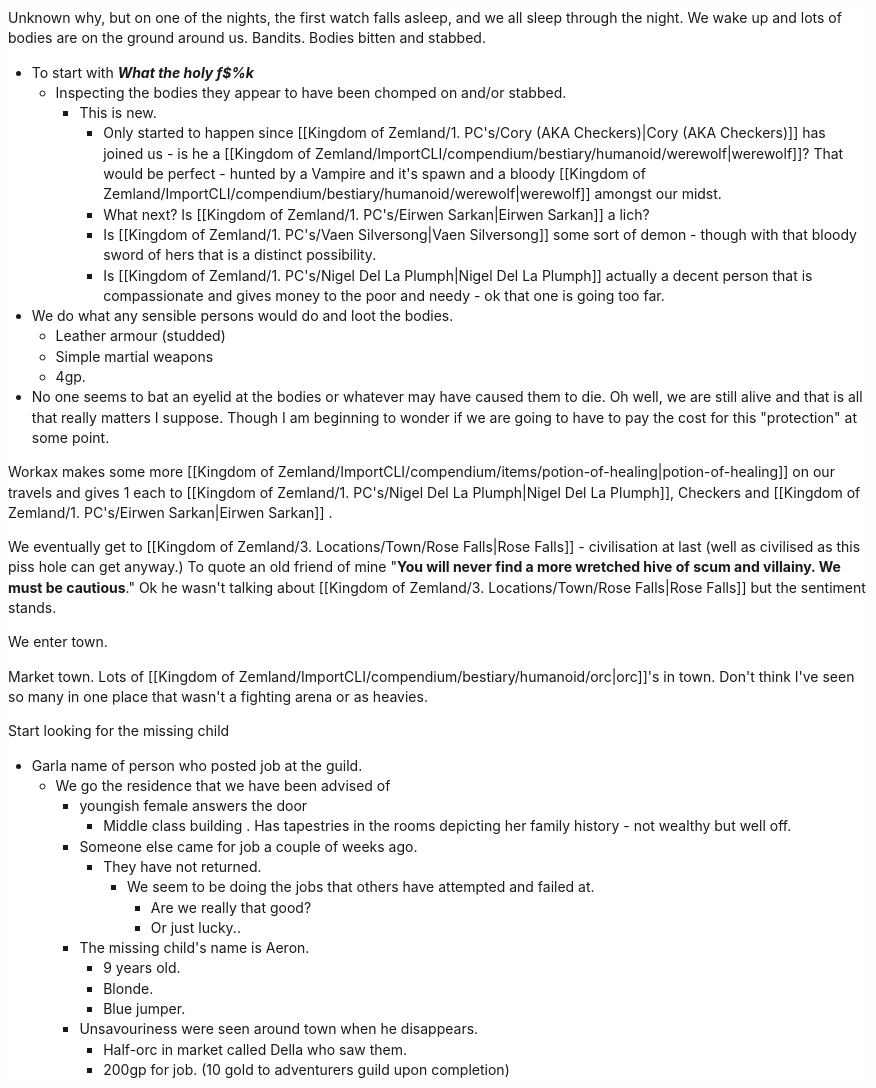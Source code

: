 Unknown why, but on one of the nights, the first watch falls asleep, and we all sleep through the night. We wake up and lots of bodies are on the ground around us. Bandits.  Bodies bitten and stabbed.
- To start with ***What the holy f$%k***
	- Inspecting the bodies they appear to have been chomped on and/or stabbed.
		- This is new.  
			- Only started to happen since [[Kingdom of Zemland/1. PC's/Cory (AKA Checkers)\|Cory (AKA Checkers)]]  has joined us - is he a [[Kingdom of Zemland/ImportCLI/compendium/bestiary/humanoid/werewolf\|werewolf]]?  That would be perfect - hunted by a Vampire and it's spawn and a bloody [[Kingdom of Zemland/ImportCLI/compendium/bestiary/humanoid/werewolf\|werewolf]]  amongst our midst.
			- What next? Is [[Kingdom of Zemland/1. PC's/Eirwen Sarkan\|Eirwen Sarkan]]  a lich?
			- Is [[Kingdom of Zemland/1. PC's/Vaen Silversong\|Vaen Silversong]] some sort of demon - though with that bloody sword of hers that is a distinct possibility. 
			- Is [[Kingdom of Zemland/1. PC's/Nigel Del La Plumph\|Nigel Del La Plumph]] actually a decent person that is compassionate and gives money to the poor and needy - ok that one is going too far.
- We do what any sensible persons would do and loot the bodies.
	- Leather armour (studded)
	- Simple martial weapons
	- 4gp.
- No one seems to bat an eyelid at the bodies or whatever  may have caused them to die.  Oh well, we are still alive and that is all that really matters I suppose.  Though I am beginning to wonder if we are going to have to pay the cost for this "protection" at some point.

Workax makes some more [[Kingdom of Zemland/ImportCLI/compendium/items/potion-of-healing\|potion-of-healing]] on our travels and gives 1 each to [[Kingdom of Zemland/1. PC's/Nigel Del La Plumph\|Nigel Del La Plumph]],  Checkers  and [[Kingdom of Zemland/1. PC's/Eirwen Sarkan\|Eirwen Sarkan]] .

We eventually get to [[Kingdom of Zemland/3. Locations/Town/Rose Falls\|Rose Falls]] - civilisation at last (well as civilised as this piss hole can get anyway.)  To quote an old friend of mine "**You will never find a more wretched hive of scum and villainy. We must be cautious**."  Ok he wasn't talking about [[Kingdom of Zemland/3. Locations/Town/Rose Falls\|Rose Falls]] but the sentiment stands.

We enter town.

Market town.  Lots of [[Kingdom of Zemland/ImportCLI/compendium/bestiary/humanoid/orc\|orc]]'s in town.  Don't think I've seen so many in one place that wasn't a fighting arena or as heavies.

Start looking for the missing child 
- Garla name of person who posted job at the guild.
	- We go the residence that we have been advised of
		- youngish female answers the door
			- Middle class building .  Has tapestries in the rooms depicting her family history - not wealthy but well off.
		- Someone else came for job a couple of weeks ago.
			- They have not returned.
				- We seem to be doing the jobs that others have attempted and failed at.
					- Are we really that good?
					- Or just lucky..
		- The missing child's name is Aeron.
			- 9 years old.
			- Blonde.
			- Blue jumper.
		- Unsavouriness were seen around town when he disappears.
			- Half-orc in market called Della who saw them.
			- 200gp for job. (10 gold to adventurers guild upon completion)

